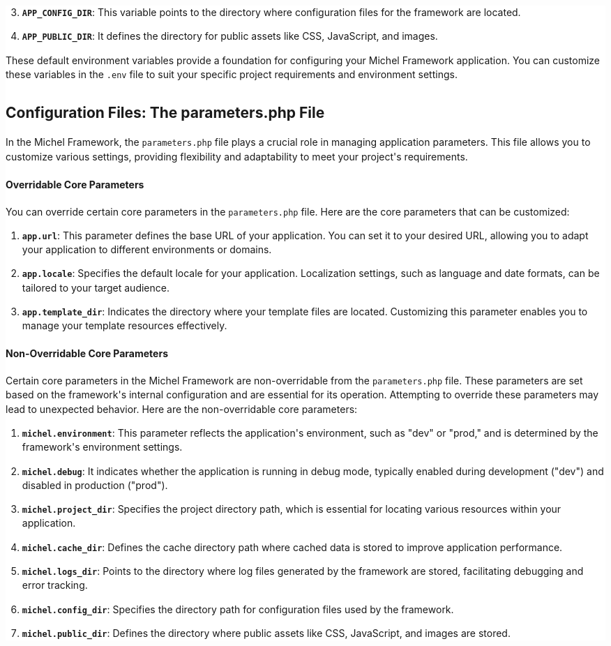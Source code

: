 3. **`APP_CONFIG_DIR`**: This variable points to the directory where configuration files for the framework are located.

4. **`APP_PUBLIC_DIR`**: It defines the directory for public assets like CSS, JavaScript, and images.

These default environment variables provide a foundation for configuring your Michel Framework application. You can customize these variables in the `.env` file to suit your specific project requirements and environment settings.

## Configuration Files: The parameters.php File

In the Michel Framework, the `parameters.php` file plays a crucial role in managing application parameters. This file allows you to customize various settings, providing flexibility and adaptability to meet your project's requirements.

#### Overridable Core Parameters

You can override certain core parameters in the `parameters.php` file. Here are the core parameters that can be customized:

1. **`app.url`**: This parameter defines the base URL of your application. You can set it to your desired URL, allowing you to adapt your application to different environments or domains.

2. **`app.locale`**: Specifies the default locale for your application. Localization settings, such as language and date formats, can be tailored to your target audience.

3. **`app.template_dir`**: Indicates the directory where your template files are located. Customizing this parameter enables you to manage your template resources effectively.

#### Non-Overridable Core Parameters

Certain core parameters in the Michel Framework are non-overridable from the `parameters.php` file. These parameters are set based on the framework's internal configuration and are essential for its operation. Attempting to override these parameters may lead to unexpected behavior. Here are the non-overridable core parameters:

1. **`michel.environment`**: This parameter reflects the application's environment, such as "dev" or "prod," and is determined by the framework's environment settings.

2. **`michel.debug`**: It indicates whether the application is running in debug mode, typically enabled during development ("dev") and disabled in production ("prod").

3. **`michel.project_dir`**: Specifies the project directory path, which is essential for locating various resources within your application.

4. **`michel.cache_dir`**: Defines the cache directory path where cached data is stored to improve application performance.

5. **`michel.logs_dir`**: Points to the directory where log files generated by the framework are stored, facilitating debugging and error tracking.

6. **`michel.config_dir`**: Specifies the directory path for configuration files used by the framework.

7. **`michel.public_dir`**: Defines the directory where public assets like CSS, JavaScript, and images are stored.
